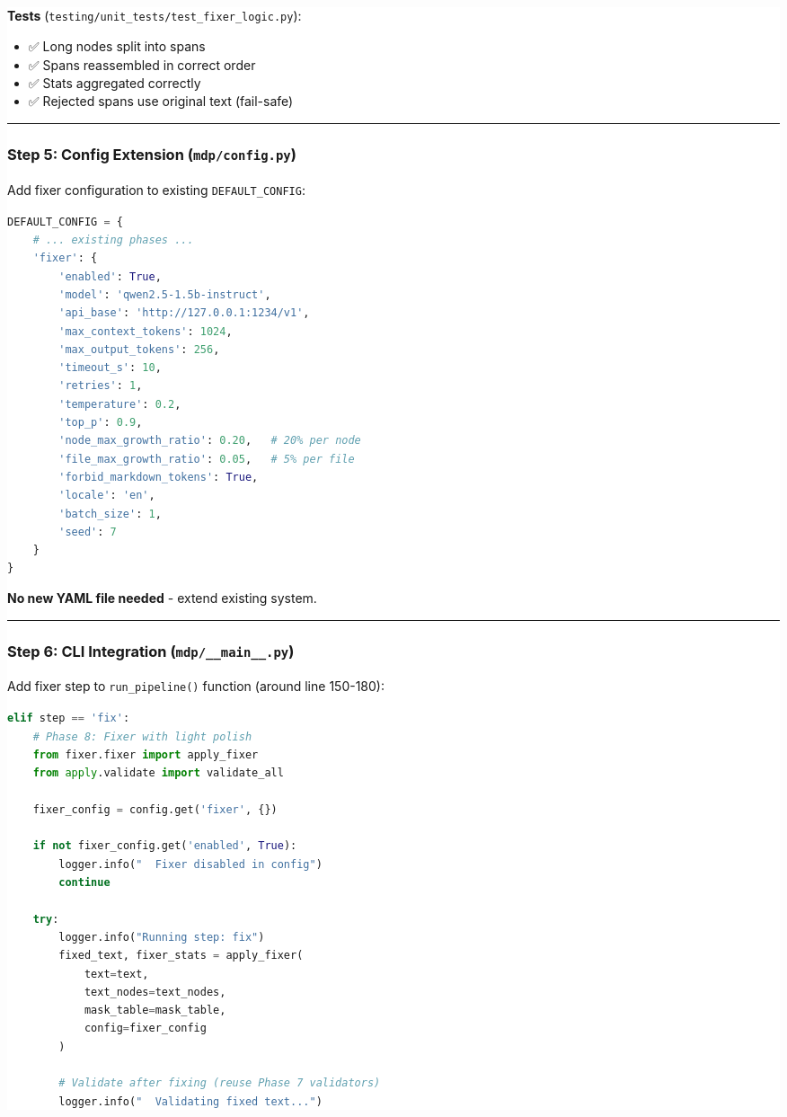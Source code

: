 **Tests** (`testing/unit_tests/test_fixer_logic.py`):
- ✅ Long nodes split into spans
- ✅ Spans reassembled in correct order
- ✅ Stats aggregated correctly
- ✅ Rejected spans use original text (fail-safe)

---

### Step 5: Config Extension (`mdp/config.py`)

Add fixer configuration to existing `DEFAULT_CONFIG`:

```python
DEFAULT_CONFIG = {
    # ... existing phases ...
    'fixer': {
        'enabled': True,
        'model': 'qwen2.5-1.5b-instruct',
        'api_base': 'http://127.0.0.1:1234/v1',
        'max_context_tokens': 1024,
        'max_output_tokens': 256,
        'timeout_s': 10,
        'retries': 1,
        'temperature': 0.2,
        'top_p': 0.9,
        'node_max_growth_ratio': 0.20,   # 20% per node
        'file_max_growth_ratio': 0.05,   # 5% per file
        'forbid_markdown_tokens': True,
        'locale': 'en',
        'batch_size': 1,
        'seed': 7
    }
}
```

**No new YAML file needed** - extend existing system.

---

### Step 6: CLI Integration (`mdp/__main__.py`)

Add fixer step to `run_pipeline()` function (around line 150-180):

```python
elif step == 'fix':
    # Phase 8: Fixer with light polish
    from fixer.fixer import apply_fixer
    from apply.validate import validate_all
    
    fixer_config = config.get('fixer', {})
    
    if not fixer_config.get('enabled', True):
        logger.info("  Fixer disabled in config")
        continue
    
    try:
        logger.info("Running step: fix")
        fixed_text, fixer_stats = apply_fixer(
            text=text,
            text_nodes=text_nodes,
            mask_table=mask_table,
            config=fixer_config
        )
        
        # Validate after fixing (reuse Phase 7 validators)
        logger.info("  Validating fixed text...")
```
